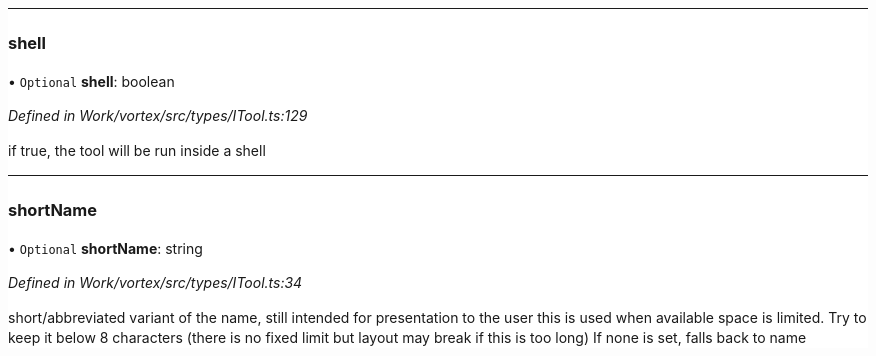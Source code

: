 ___

### shell

• `Optional` **shell**: boolean

*Defined in Work/vortex/src/types/ITool.ts:129*

if true, the tool will be run inside a shell

___

### shortName

• `Optional` **shortName**: string

*Defined in Work/vortex/src/types/ITool.ts:34*

short/abbreviated variant of the name, still intended for presentation to the user
this is used when available space is limited. Try to keep it below 8 characters
(there is no fixed limit but layout may break if this is too long)
If none is set, falls back to name
